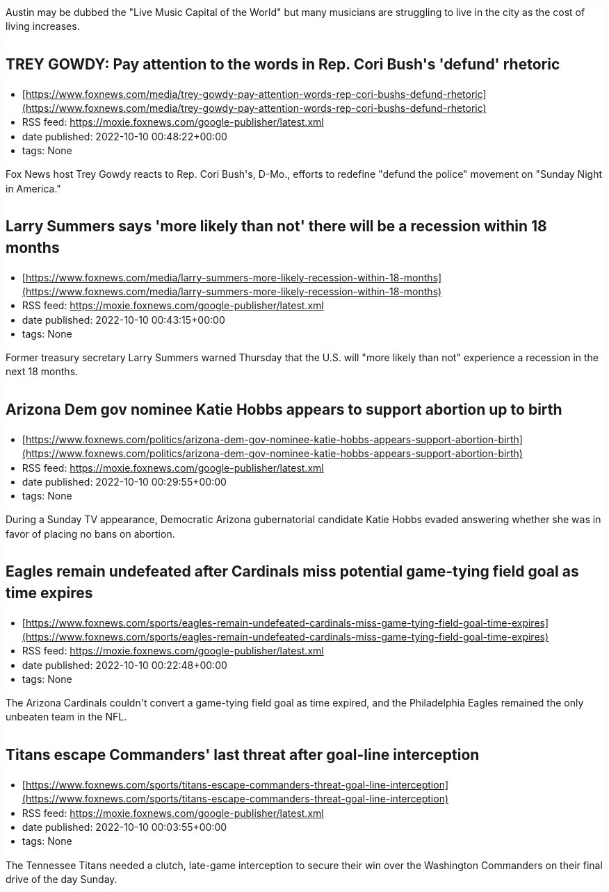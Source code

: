 Austin may be dubbed the "Live Music Capital of the World" but many musicians are struggling to live in the city as the cost of living increases.

## TREY GOWDY: Pay attention to the words in Rep. Cori Bush's 'defund' rhetoric
 - [https://www.foxnews.com/media/trey-gowdy-pay-attention-words-rep-cori-bushs-defund-rhetoric](https://www.foxnews.com/media/trey-gowdy-pay-attention-words-rep-cori-bushs-defund-rhetoric)
 - RSS feed: https://moxie.foxnews.com/google-publisher/latest.xml
 - date published: 2022-10-10 00:48:22+00:00
 - tags: None

Fox News host Trey Gowdy reacts to Rep. Cori Bush's, D-Mo., efforts to redefine "defund the police" movement on "Sunday Night in America."

## Larry Summers says 'more likely than not' there will be a recession within 18 months
 - [https://www.foxnews.com/media/larry-summers-more-likely-recession-within-18-months](https://www.foxnews.com/media/larry-summers-more-likely-recession-within-18-months)
 - RSS feed: https://moxie.foxnews.com/google-publisher/latest.xml
 - date published: 2022-10-10 00:43:15+00:00
 - tags: None

Former treasury secretary Larry Summers warned Thursday that the U.S. will "more likely than not" experience a recession in the next 18 months.

## Arizona Dem gov nominee Katie Hobbs appears to support abortion up to birth
 - [https://www.foxnews.com/politics/arizona-dem-gov-nominee-katie-hobbs-appears-support-abortion-birth](https://www.foxnews.com/politics/arizona-dem-gov-nominee-katie-hobbs-appears-support-abortion-birth)
 - RSS feed: https://moxie.foxnews.com/google-publisher/latest.xml
 - date published: 2022-10-10 00:29:55+00:00
 - tags: None

During a Sunday TV appearance, Democratic Arizona gubernatorial candidate Katie Hobbs evaded answering whether she was in favor of placing no bans on abortion.

## Eagles remain undefeated after Cardinals miss potential game-tying field goal as time expires
 - [https://www.foxnews.com/sports/eagles-remain-undefeated-cardinals-miss-game-tying-field-goal-time-expires](https://www.foxnews.com/sports/eagles-remain-undefeated-cardinals-miss-game-tying-field-goal-time-expires)
 - RSS feed: https://moxie.foxnews.com/google-publisher/latest.xml
 - date published: 2022-10-10 00:22:48+00:00
 - tags: None

The Arizona Cardinals couldn't convert a game-tying field goal as time expired, and the Philadelphia Eagles remained the only unbeaten team in the NFL.

## Titans escape Commanders' last threat after goal-line interception
 - [https://www.foxnews.com/sports/titans-escape-commanders-threat-goal-line-interception](https://www.foxnews.com/sports/titans-escape-commanders-threat-goal-line-interception)
 - RSS feed: https://moxie.foxnews.com/google-publisher/latest.xml
 - date published: 2022-10-10 00:03:55+00:00
 - tags: None

The Tennessee Titans needed a clutch, late-game interception to secure their win over the Washington Commanders on their final drive of the day Sunday.

